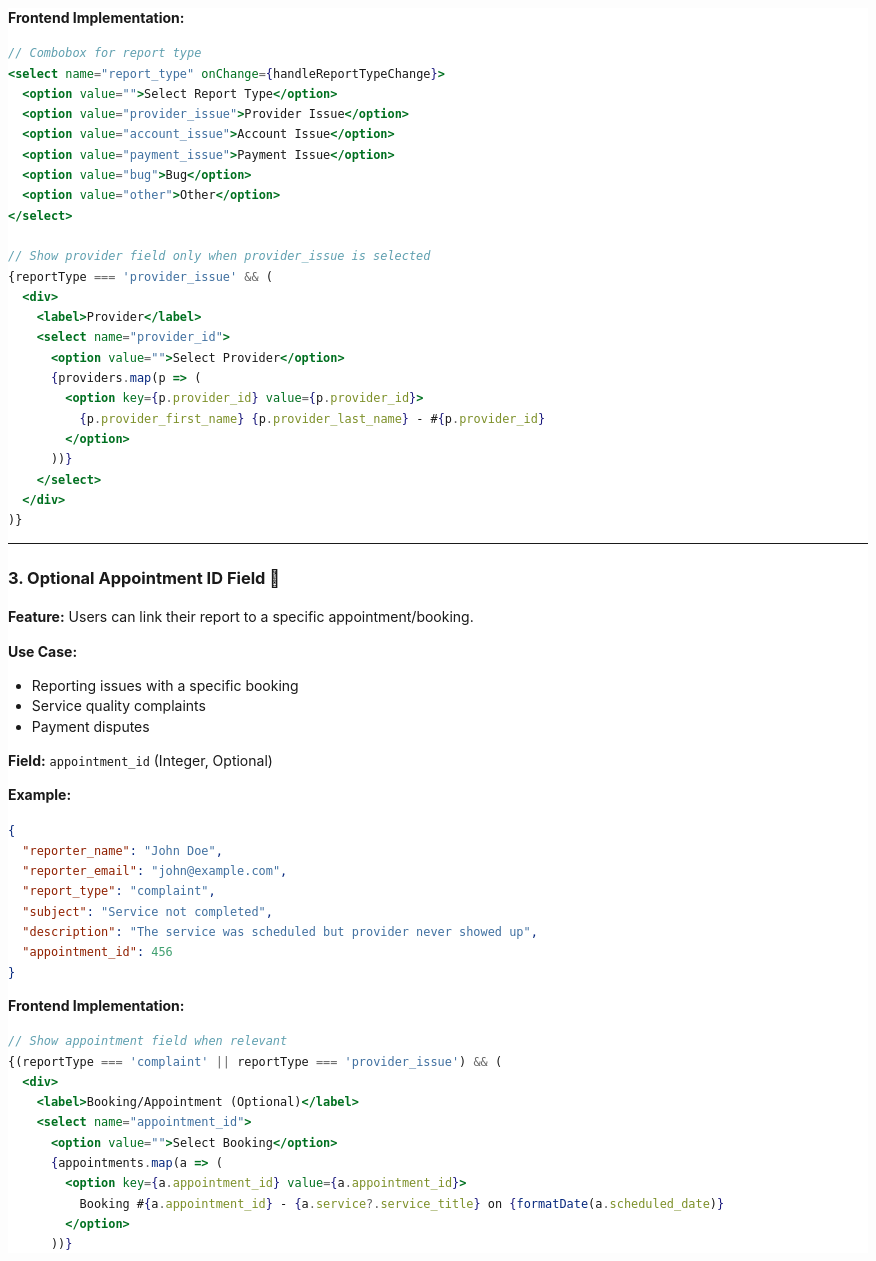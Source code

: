 **Frontend Implementation:**
```jsx
// Combobox for report type
<select name="report_type" onChange={handleReportTypeChange}>
  <option value="">Select Report Type</option>
  <option value="provider_issue">Provider Issue</option>
  <option value="account_issue">Account Issue</option>
  <option value="payment_issue">Payment Issue</option>
  <option value="bug">Bug</option>
  <option value="other">Other</option>
</select>

// Show provider field only when provider_issue is selected
{reportType === 'provider_issue' && (
  <div>
    <label>Provider</label>
    <select name="provider_id">
      <option value="">Select Provider</option>
      {providers.map(p => (
        <option key={p.provider_id} value={p.provider_id}>
          {p.provider_first_name} {p.provider_last_name} - #{p.provider_id}
        </option>
      ))}
    </select>
  </div>
)}
```

---

### 3. Optional Appointment ID Field 📅

**Feature:** Users can link their report to a specific appointment/booking.

**Use Case:**
- Reporting issues with a specific booking
- Service quality complaints
- Payment disputes

**Field:** `appointment_id` (Integer, Optional)

**Example:**
```json
{
  "reporter_name": "John Doe",
  "reporter_email": "john@example.com",
  "report_type": "complaint",
  "subject": "Service not completed",
  "description": "The service was scheduled but provider never showed up",
  "appointment_id": 456
}
```

**Frontend Implementation:**
```jsx
// Show appointment field when relevant
{(reportType === 'complaint' || reportType === 'provider_issue') && (
  <div>
    <label>Booking/Appointment (Optional)</label>
    <select name="appointment_id">
      <option value="">Select Booking</option>
      {appointments.map(a => (
        <option key={a.appointment_id} value={a.appointment_id}>
          Booking #{a.appointment_id} - {a.service?.service_title} on {formatDate(a.scheduled_date)}
        </option>
      ))}
```